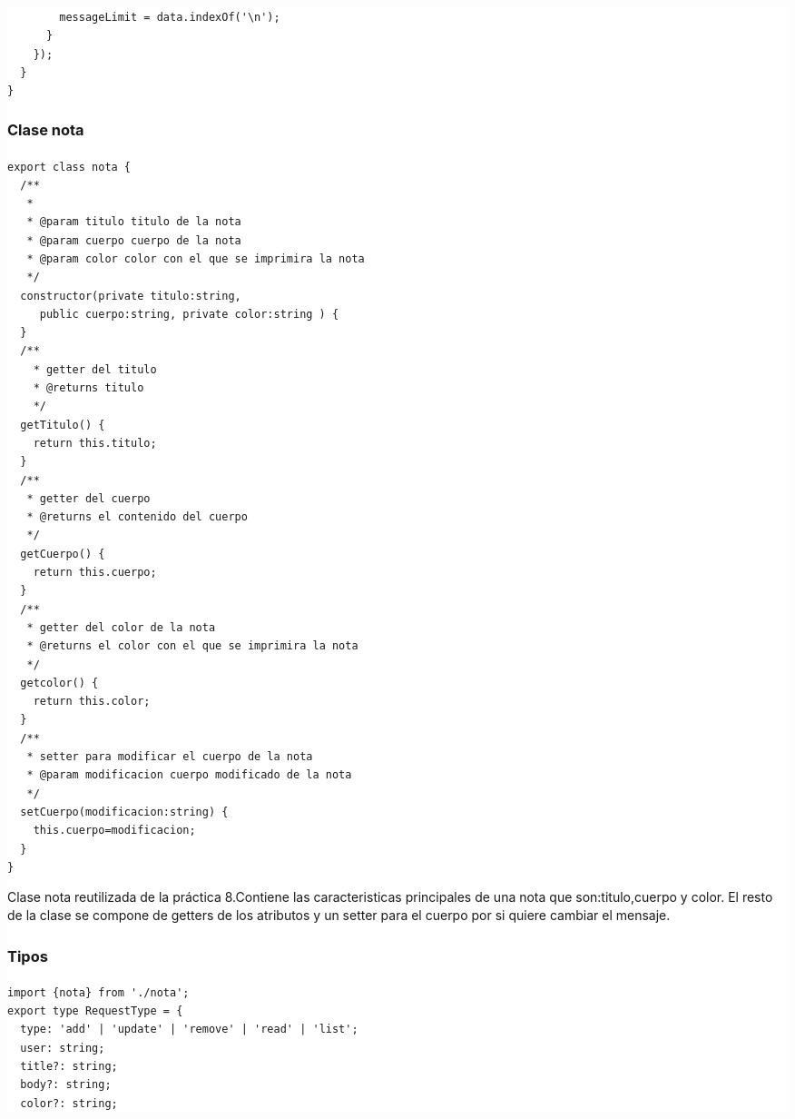 ~~~
        messageLimit = data.indexOf('\n');
      }
    });
  }
}
~~~
### Clase nota
~~~
export class nota {
  /**
   *
   * @param titulo titulo de la nota
   * @param cuerpo cuerpo de la nota
   * @param color color con el que se imprimira la nota
   */
  constructor(private titulo:string,
     public cuerpo:string, private color:string ) {
  }
  /**
    * getter del titulo
    * @returns titulo
    */
  getTitulo() {
    return this.titulo;
  }
  /**
   * getter del cuerpo
   * @returns el contenido del cuerpo
   */
  getCuerpo() {
    return this.cuerpo;
  }
  /**
   * getter del color de la nota
   * @returns el color con el que se imprimira la nota
   */
  getcolor() {
    return this.color;
  }
  /**
   * setter para modificar el cuerpo de la nota
   * @param modificacion cuerpo modificado de la nota
   */
  setCuerpo(modificacion:string) {
    this.cuerpo=modificacion;
  }
}

~~~
Clase nota  reutilizada de la práctica 8.Contiene las caracteristicas principales de una nota que son:titulo,cuerpo y color.
El resto de la clase se compone de getters de los atributos y un setter para el cuerpo por si quiere cambiar el mensaje.
### Tipos
~~~
import {nota} from './nota';
export type RequestType = {
  type: 'add' | 'update' | 'remove' | 'read' | 'list';
  user: string;
  title?: string;
  body?: string;
  color?: string;
~~~